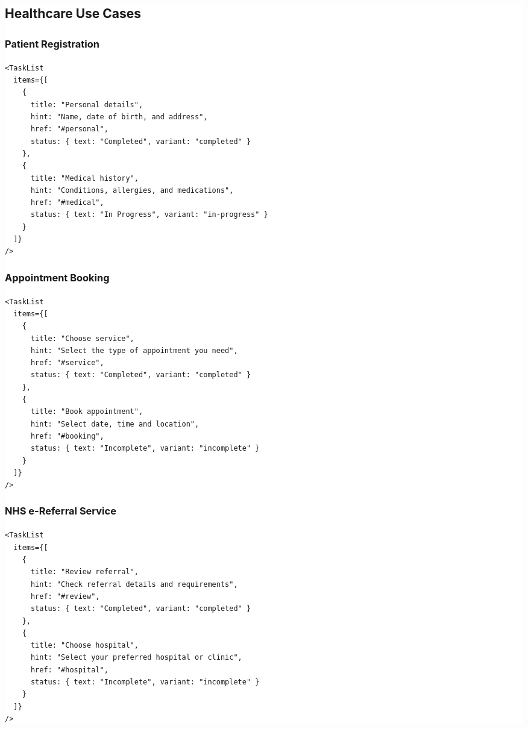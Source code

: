 ## Healthcare Use Cases

### Patient Registration
```svelte
<TaskList 
  items={[
    {
      title: "Personal details",
      hint: "Name, date of birth, and address",
      href: "#personal",
      status: { text: "Completed", variant: "completed" }
    },
    {
      title: "Medical history", 
      hint: "Conditions, allergies, and medications",
      href: "#medical",
      status: { text: "In Progress", variant: "in-progress" }
    }
  ]}
/>
```

### Appointment Booking
```svelte
<TaskList 
  items={[
    {
      title: "Choose service",
      hint: "Select the type of appointment you need",
      href: "#service",
      status: { text: "Completed", variant: "completed" }
    },
    {
      title: "Book appointment",
      hint: "Select date, time and location",
      href: "#booking", 
      status: { text: "Incomplete", variant: "incomplete" }
    }
  ]}
/>
```

### NHS e-Referral Service
```svelte
<TaskList 
  items={[
    {
      title: "Review referral",
      hint: "Check referral details and requirements",
      href: "#review",
      status: { text: "Completed", variant: "completed" }
    },
    {
      title: "Choose hospital",
      hint: "Select your preferred hospital or clinic", 
      href: "#hospital",
      status: { text: "Incomplete", variant: "incomplete" }
    }
  ]}
/>
```
